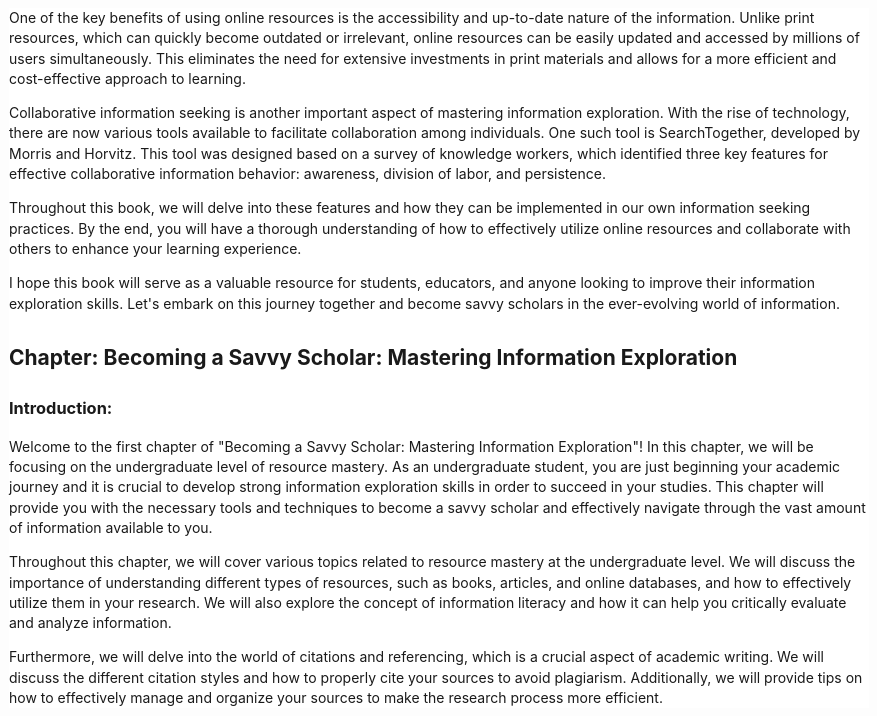 

One of the key benefits of using online resources is the accessibility and up-to-date nature of the information. Unlike print resources, which can quickly become outdated or irrelevant, online resources can be easily updated and accessed by millions of users simultaneously. This eliminates the need for extensive investments in print materials and allows for a more efficient and cost-effective approach to learning.



Collaborative information seeking is another important aspect of mastering information exploration. With the rise of technology, there are now various tools available to facilitate collaboration among individuals. One such tool is SearchTogether, developed by Morris and Horvitz. This tool was designed based on a survey of knowledge workers, which identified three key features for effective collaborative information behavior: awareness, division of labor, and persistence.



Throughout this book, we will delve into these features and how they can be implemented in our own information seeking practices. By the end, you will have a thorough understanding of how to effectively utilize online resources and collaborate with others to enhance your learning experience.



I hope this book will serve as a valuable resource for students, educators, and anyone looking to improve their information exploration skills. Let's embark on this journey together and become savvy scholars in the ever-evolving world of information. 





## Chapter: Becoming a Savvy Scholar: Mastering Information Exploration



### Introduction:



Welcome to the first chapter of "Becoming a Savvy Scholar: Mastering Information Exploration"! In this chapter, we will be focusing on the undergraduate level of resource mastery. As an undergraduate student, you are just beginning your academic journey and it is crucial to develop strong information exploration skills in order to succeed in your studies. This chapter will provide you with the necessary tools and techniques to become a savvy scholar and effectively navigate through the vast amount of information available to you.



Throughout this chapter, we will cover various topics related to resource mastery at the undergraduate level. We will discuss the importance of understanding different types of resources, such as books, articles, and online databases, and how to effectively utilize them in your research. We will also explore the concept of information literacy and how it can help you critically evaluate and analyze information.



Furthermore, we will delve into the world of citations and referencing, which is a crucial aspect of academic writing. We will discuss the different citation styles and how to properly cite your sources to avoid plagiarism. Additionally, we will provide tips on how to effectively manage and organize your sources to make the research process more efficient.
